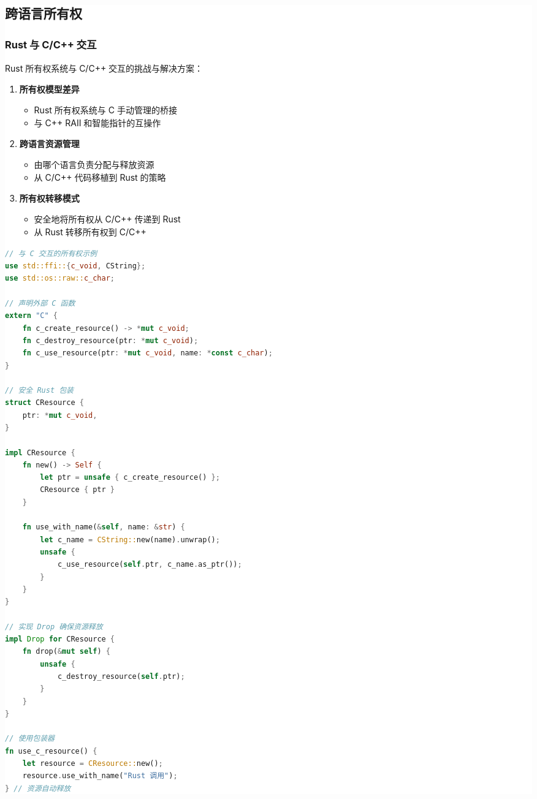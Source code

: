 ## 跨语言所有权

### Rust 与 C/C++ 交互

Rust 所有权系统与 C/C++ 交互的挑战与解决方案：

1. **所有权模型差异**
   - Rust 所有权系统与 C 手动管理的桥接
   - 与 C++ RAII 和智能指针的互操作

2. **跨语言资源管理**
   - 由哪个语言负责分配与释放资源
   - 从 C/C++ 代码移植到 Rust 的策略

3. **所有权转移模式**
   - 安全地将所有权从 C/C++ 传递到 Rust
   - 从 Rust 转移所有权到 C/C++

```rust
// 与 C 交互的所有权示例
use std::ffi::{c_void, CString};
use std::os::raw::c_char;

// 声明外部 C 函数
extern "C" {
    fn c_create_resource() -> *mut c_void;
    fn c_destroy_resource(ptr: *mut c_void);
    fn c_use_resource(ptr: *mut c_void, name: *const c_char);
}

// 安全 Rust 包装
struct CResource {
    ptr: *mut c_void,
}

impl CResource {
    fn new() -> Self {
        let ptr = unsafe { c_create_resource() };
        CResource { ptr }
    }
    
    fn use_with_name(&self, name: &str) {
        let c_name = CString::new(name).unwrap();
        unsafe {
            c_use_resource(self.ptr, c_name.as_ptr());
        }
    }
}

// 实现 Drop 确保资源释放
impl Drop for CResource {
    fn drop(&mut self) {
        unsafe {
            c_destroy_resource(self.ptr);
        }
    }
}

// 使用包装器
fn use_c_resource() {
    let resource = CResource::new();
    resource.use_with_name("Rust 调用");
} // 资源自动释放

```